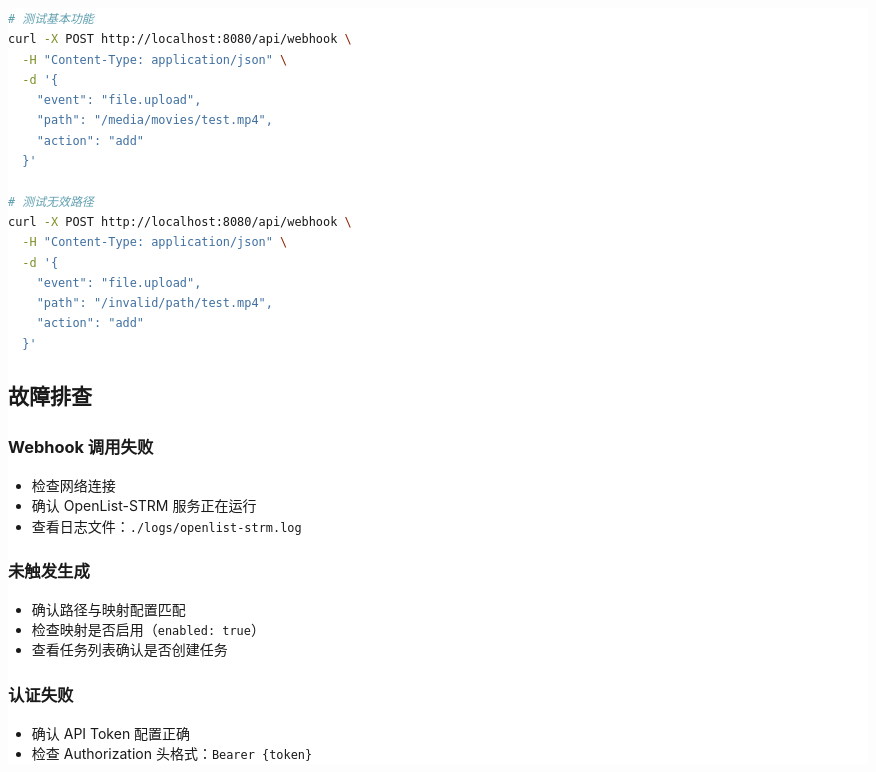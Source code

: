 ```bash
# 测试基本功能
curl -X POST http://localhost:8080/api/webhook \
  -H "Content-Type: application/json" \
  -d '{
    "event": "file.upload",
    "path": "/media/movies/test.mp4",
    "action": "add"
  }'

# 测试无效路径
curl -X POST http://localhost:8080/api/webhook \
  -H "Content-Type: application/json" \
  -d '{
    "event": "file.upload",
    "path": "/invalid/path/test.mp4",
    "action": "add"
  }'
```

## 故障排查

### Webhook 调用失败

- 检查网络连接
- 确认 OpenList-STRM 服务正在运行
- 查看日志文件：`./logs/openlist-strm.log`

### 未触发生成

- 确认路径与映射配置匹配
- 检查映射是否启用（`enabled: true`）
- 查看任务列表确认是否创建任务

### 认证失败

- 确认 API Token 配置正确
- 检查 Authorization 头格式：`Bearer {token}`
